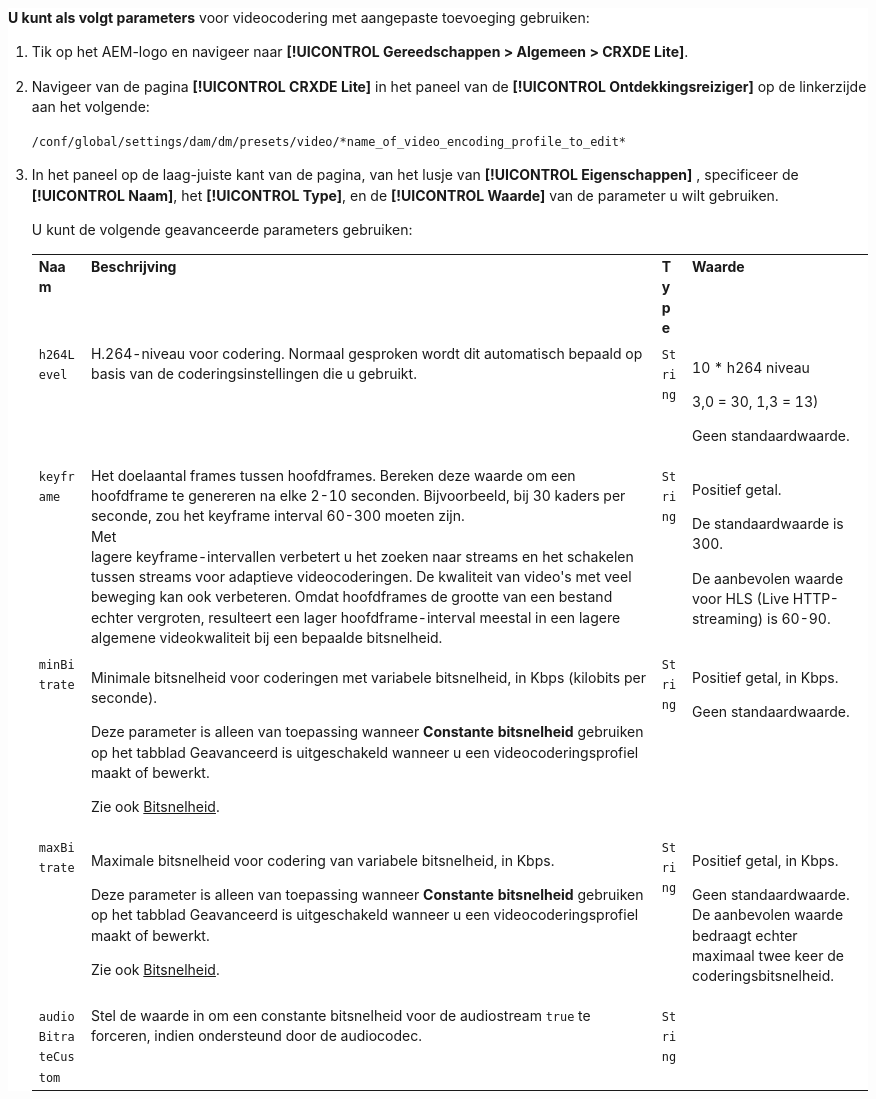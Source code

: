 **U kunt als volgt parameters** voor videocodering met aangepaste toevoeging gebruiken:

1. Tik op het AEM-logo en navigeer naar **[!UICONTROL Gereedschappen > Algemeen > CRXDE Lite]**.
1. Navigeer van de pagina **[!UICONTROL CRXDE Lite]** in het paneel van de **[!UICONTROL Ontdekkingsreiziger]** op de linkerzijde aan het volgende:

   `/conf/global/settings/dam/dm/presets/video/*name_of_video_encoding_profile_to_edit*`

1. In het paneel op de laag-juiste kant van de pagina, van het lusje van **[!UICONTROL Eigenschappen]** , specificeer de **[!UICONTROL Naam]**, het **[!UICONTROL Type]**, en de **[!UICONTROL Waarde]** van de parameter u wilt gebruiken.

   U kunt de volgende geavanceerde parameters gebruiken:

   <table> 
    <tbody> 
    <tr> 
    <td><strong>Naam</strong></td> 
    <td><strong>Beschrijving</strong><br /> </td> 
    <td><strong>Type</strong><br /> </td> 
    <td><strong>Waarde</strong></td> 
    </tr> 
    <tr> 
    <td><code>h264Level</code></td> 
    <td>H.264-niveau voor codering. Normaal gesproken wordt dit automatisch bepaald op basis van de coderingsinstellingen die u gebruikt.</td> 
    <td><code>String</code></td> 
    <td><p>10 * h264 niveau</p> <p>3,0 = 30, 1,3 = 13)</p> <p>Geen standaardwaarde.</p> </td> 
    </tr> 
    <tr> 
    <td><code>keyframe</code></td> 
    <td>Het doelaantal frames tussen hoofdframes. Bereken deze waarde om een hoofdframe te genereren na elke 2-10 seconden. Bijvoorbeeld, bij 30 kaders per seconde, zou het keyframe interval 60-300 moeten zijn.<br /> Met <br /> lagere keyframe-intervallen verbetert u het zoeken naar streams en het schakelen tussen streams voor adaptieve videocoderingen. De kwaliteit van video's met veel beweging kan ook verbeteren. Omdat hoofdframes de grootte van een bestand echter vergroten, resulteert een lager hoofdframe-interval meestal in een lagere algemene videokwaliteit bij een bepaalde bitsnelheid.</td> 
    <td><code>String</code></td> 
    <td><p>Positief getal.</p> <p>De standaardwaarde is 300.</p> <p>De aanbevolen waarde voor HLS (Live HTTP-streaming) is 60-90.</p> </td> 
    </tr> 
    <tr> 
    <td><code>minBitrate</code></td> 
    <td><p>Minimale bitsnelheid voor coderingen met variabele bitsnelheid, in Kbps (kilobits per seconde).</p> <p>Deze parameter is alleen van toepassing wanneer<strong> Constante bitsnelheid</strong> gebruiken op het tabblad Geavanceerd is uitgeschakeld wanneer u een videocoderingsprofiel maakt of bewerkt.</p> <p>Zie ook <a href="/help/assets/video.md#bitrate">Bitsnelheid</a>.</p> </td> 
    <td><code>String</code></td> 
    <td><p>Positief getal, in Kbps.</p> <p>Geen standaardwaarde.</p> </td> 
    </tr> 
    <tr> 
    <td><code>maxBitrate</code></td> 
    <td><p>Maximale bitsnelheid voor codering van variabele bitsnelheid, in Kbps.</p> <p>Deze parameter is alleen van toepassing wanneer<strong> Constante bitsnelheid</strong> gebruiken op het tabblad Geavanceerd is uitgeschakeld wanneer u een videocoderingsprofiel maakt of bewerkt.</p> <p>Zie ook <a href="/help/assets/video.md#bitrate">Bitsnelheid</a>.</p> </td> 
    <td><code>String</code></td> 
    <td><p>Positief getal, in Kbps.</p> <p>Geen standaardwaarde. De aanbevolen waarde bedraagt echter maximaal twee keer de coderingsbitsnelheid.</p> </td> 
    </tr> 
    <tr> 
    <td><code>audioBitrateCustom</code></td> 
    <td>Stel de waarde in om een constante bitsnelheid voor de audiostream <code>true</code> te forceren, indien ondersteund door de audiocodec.</td> 
    <td><code>String</code></td> 